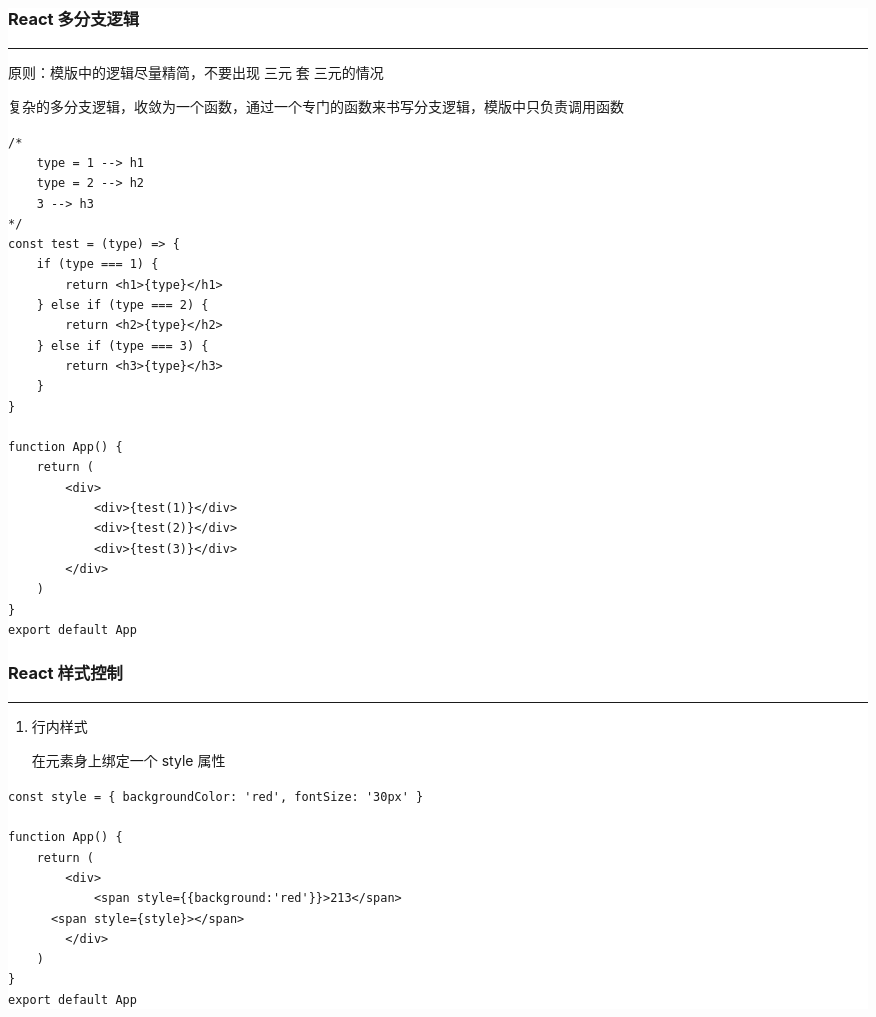 ### React 多分支逻辑

---

原则：模版中的逻辑尽量精简，不要出现 三元 套 三元的情况

复杂的多分支逻辑，收敛为一个函数，通过一个专门的函数来书写分支逻辑，模版中只负责调用函数

```react
/*
    type = 1 --> h1
    type = 2 --> h2
    3 --> h3
*/
const test = (type) => {
	if (type === 1) {
		return <h1>{type}</h1>
	} else if (type === 2) {
		return <h2>{type}</h2>
	} else if (type === 3) {
		return <h3>{type}</h3>
	}
}

function App() {
	return (
		<div>
			<div>{test(1)}</div>
			<div>{test(2)}</div>
			<div>{test(3)}</div>
		</div>
	)
}
export default App

```

### React 样式控制

---

1. 行内样式

    在元素身上绑定一个 style 属性

```react
const style = { backgroundColor: 'red', fontSize: '30px' }

function App() {
	return (
		<div>
			<span style={{background:'red'}}>213</span>
      <span style={style}></span>
		</div>
	)
}
export default App
```
